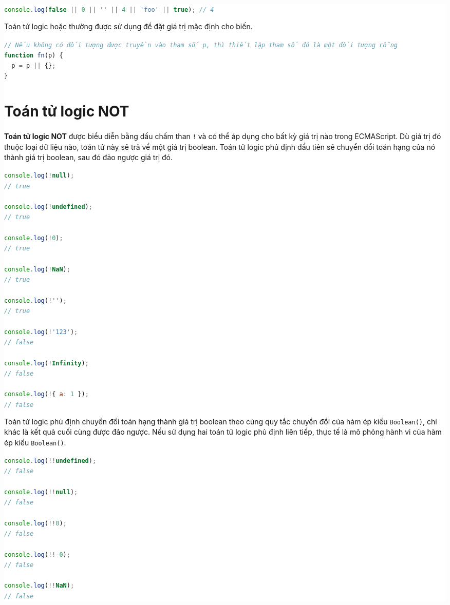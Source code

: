 ```js
console.log(false || 0 || '' || 4 || 'foo' || true); // 4
```

Toán tử logic hoặc thường được sử dụng để đặt giá trị mặc định cho biến.

```js
// Nếu không có đối tượng được truyền vào tham số p, thì thiết lập tham số đó là một đối tượng rỗng
function fn(p) {
  p = p || {};
}
```

# Toán tử logic NOT

**Toán tử logic NOT** được biểu diễn bằng dấu chấm than `!` và có thể áp dụng cho bất kỳ giá trị nào trong ECMAScript. Dù giá trị đó thuộc loại dữ liệu nào, toán tử này sẽ trả về một giá trị boolean. Toán tử logic phủ định đầu tiên sẽ chuyển đổi toán hạng của nó thành giá trị boolean, sau đó đảo ngược giá trị đó.

```js
console.log(!null);
// true

console.log(!undefined);
// true

console.log(!0);
// true

console.log(!NaN);
// true

console.log(!'');
// true

console.log(!'123');
// false

console.log(!Infinity);
// false

console.log(!{ a: 1 });
// false
```

Toán tử logic phủ định chuyển đổi toán hạng thành giá trị boolean theo cùng quy tắc chuyển đổi của hàm ép kiểu `Boolean()`, chỉ khác là kết quả cuối cùng được đảo ngược. Nếu sử dụng hai toán tử logic phủ định liên tiếp, thực tế là mô phỏng hành vi của hàm ép kiểu `Boolean()`.

```js
console.log(!!undefined);
// false

console.log(!!null);
// false

console.log(!!0);
// false

console.log(!!-0);
// false

console.log(!!NaN);
// false

```